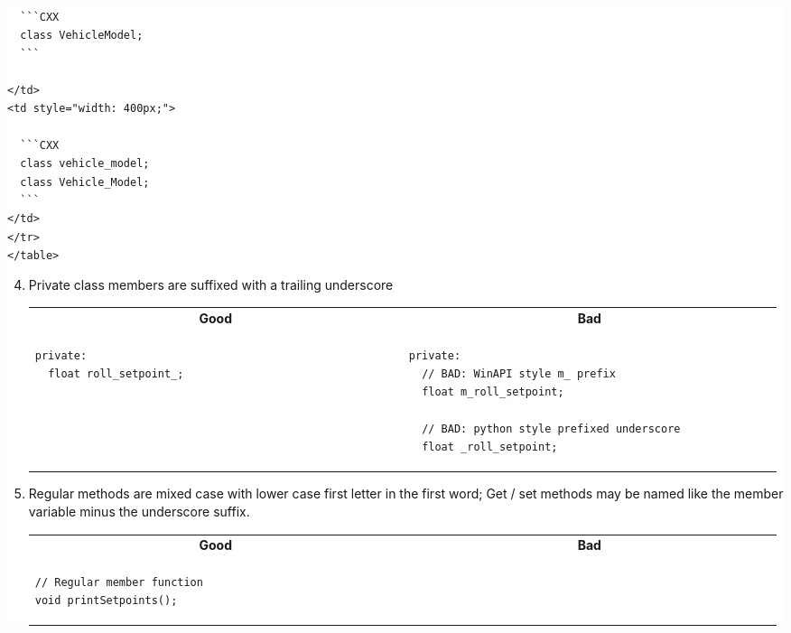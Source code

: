       ```CXX
      class VehicleModel;
      ```

    </td>
    <td style="width: 400px;">

      ```CXX
      class vehicle_model;
      class Vehicle_Model;
      ```
    </td>
    </tr>
    </table>

4. Private class members are suffixed with a trailing underscore
    <table>
    <tr>
    <td style="width: 400px;"> <center> <b>Good</b> </td> <td style="width: 400px;"> <center><b>Bad</b> </td>
    <tr>
    <td style="width: 400px;">

      ```CXX
      private:
        float roll_setpoint_;
      ```

    </td>
    <td style="width: 400px;">

      ```CXX
      private:
        // BAD: WinAPI style m_ prefix
        float m_roll_setpoint;

        // BAD: python style prefixed underscore
        float _roll_setpoint;
      ```
    </td>
    </tr>
    </table>

5. Regular methods are mixed case with lower case first letter in the first word; Get / set methods may be named like the member variable minus the underscore suffix.

    <table>
    <tr>
    <td style="width: 400px;"> <center> <b>Good</b> </td> <td style="width: 400px;"> <center><b>Bad</b> </td>
    <tr>
    <td style="width: 400px;">

      ```CXX
      // Regular member function
      void printSetpoints();
